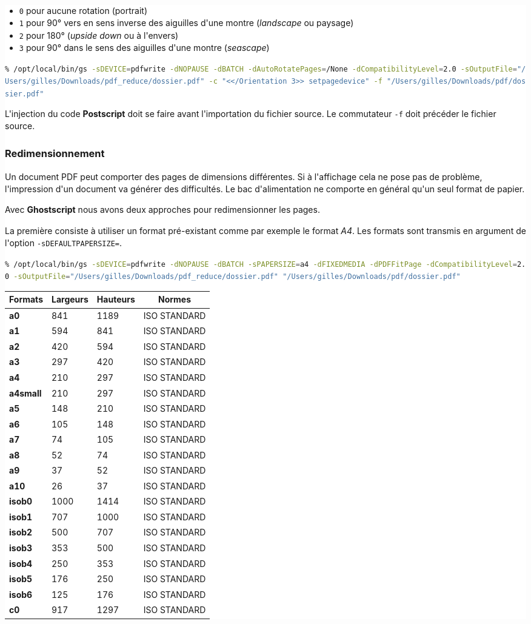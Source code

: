 * `0` pour aucune rotation (portrait)
* `1` pour 90° vers en sens inverse des aiguilles d'une montre (*landscape* ou paysage)
* `2` pour 180° (*upside down* ou à l'envers)
* `3` pour 90° dans le sens des aiguilles d'une montre (*seascape*)

```bash
% /opt/local/bin/gs -sDEVICE=pdfwrite -dNOPAUSE -dBATCH -dAutoRotatePages=/None -dCompatibilityLevel=2.0 -sOutputFile="/Users/gilles/Downloads/pdf_reduce/dossier.pdf" -c "<</Orientation 3>> setpagedevice" -f "/Users/gilles/Downloads/pdf/dossier.pdf"
```

L'injection du code **Postscript** doit se faire avant l'importation du fichier source. Le commutateur `-f` doit précéder le fichier source.

<h3 id="redimensionnement">Redimensionnement</h3>

Un document PDF peut comporter des pages de dimensions différentes. Si à l'affichage cela ne pose pas de problème, l'impression d'un document va générer des difficultés. Le bac d'alimentation ne comporte en général qu'un seul format de papier.

Avec **Ghostscript** nous avons deux approches pour redimensionner les pages.

La première consiste à utiliser un format pré-existant comme par exemple le format *A4*. Les formats sont transmis en argument de l'option `-sDEFAULTPAPERSIZE=`.

```bash
% /opt/local/bin/gs -sDEVICE=pdfwrite -dNOPAUSE -dBATCH -sPAPERSIZE=a4 -dFIXEDMEDIA -dPDFFitPage -dCompatibilityLevel=2.0 -sOutputFile="/Users/gilles/Downloads/pdf_reduce/dossier.pdf" "/Users/gilles/Downloads/pdf/dossier.pdf"
```

| **Formats**     | **Largeurs** | **Hauteurs** | **Normes**   |
|-----------------|--------------|--------------|--------------|
| **a0**          |  841         | 1189         | ISO STANDARD |
| **a1**          |  594         |  841         | ISO STANDARD |
| **a2**          |  420         |  594         | ISO STANDARD |
| **a3**          |  297         |  420         | ISO STANDARD |
| **a4**          |  210         |  297         | ISO STANDARD |
| **a4small**     |  210         |  297         | ISO STANDARD |
| **a5**          |  148         |  210         | ISO STANDARD |
| **a6**          |  105         |  148         | ISO STANDARD |
| **a7**          |   74         |  105         | ISO STANDARD |
| **a8**          |   52         |   74         | ISO STANDARD |
| **a9**          |   37         |   52         | ISO STANDARD |
| **a10**         |   26         |   37         | ISO STANDARD |
| **isob0**       | 1000         | 1414         | ISO STANDARD |
| **isob1**       |  707         | 1000         | ISO STANDARD |
| **isob2**       |  500         |  707         | ISO STANDARD |
| **isob3**       |  353         |  500         | ISO STANDARD |
| **isob4**       |  250         |  353         | ISO STANDARD |
| **isob5**       |  176         |  250         | ISO STANDARD |
| **isob6**       |  125         |  176         | ISO STANDARD |
| **c0**          |  917         | 1297         | ISO STANDARD |